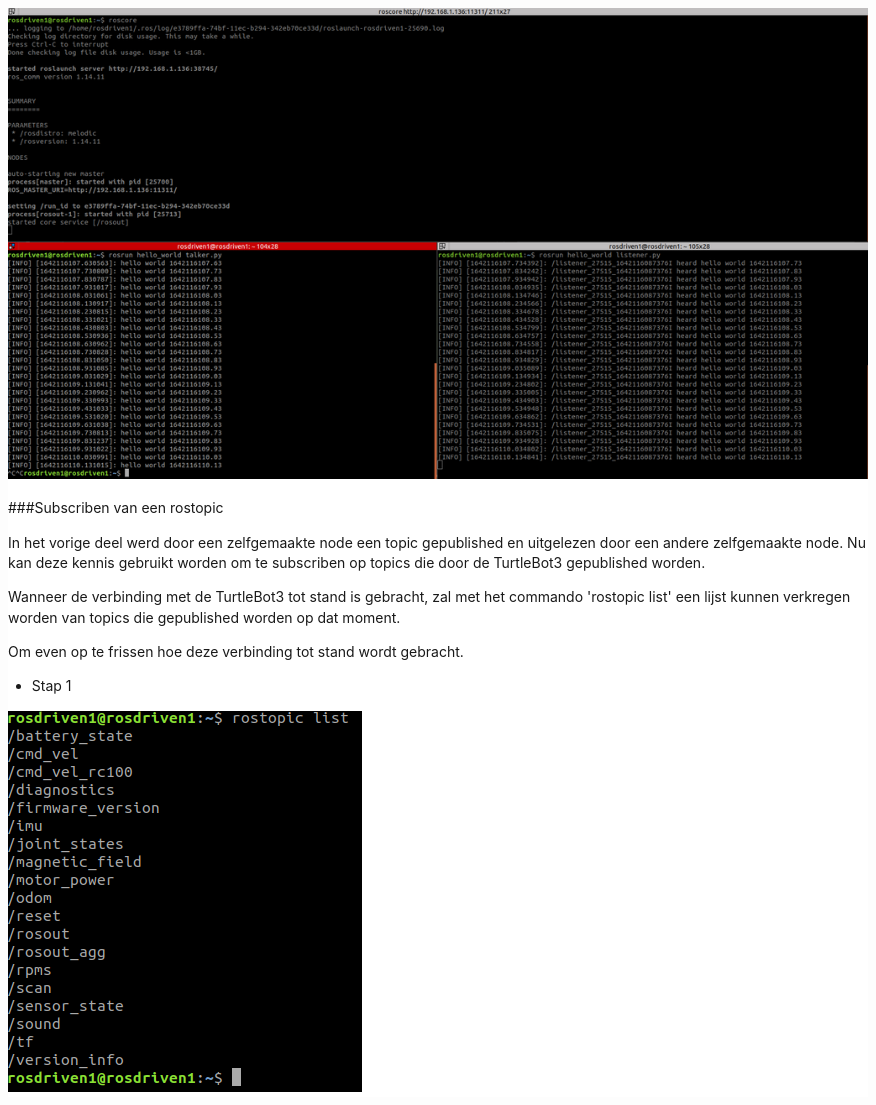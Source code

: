 ![img/img_32.png](img/img_32.png)

###Subscriben van een rostopic

In het vorige deel werd door een zelfgemaakte node een topic gepublished en uitgelezen door 
een andere zelfgemaakte node. Nu kan deze kennis gebruikt worden om te subscriben op topics die door de TurtleBot3
gepublished worden.



Wanneer de verbinding met de TurtleBot3 tot stand is gebracht, zal met het commando 'rostopic list' een lijst kunnen
verkregen worden van topics die gepublished worden op dat moment. 

Om even op te frissen hoe deze verbinding tot stand wordt gebracht.
- Stap 1

![img/img_34.png](img/img_34.png)

